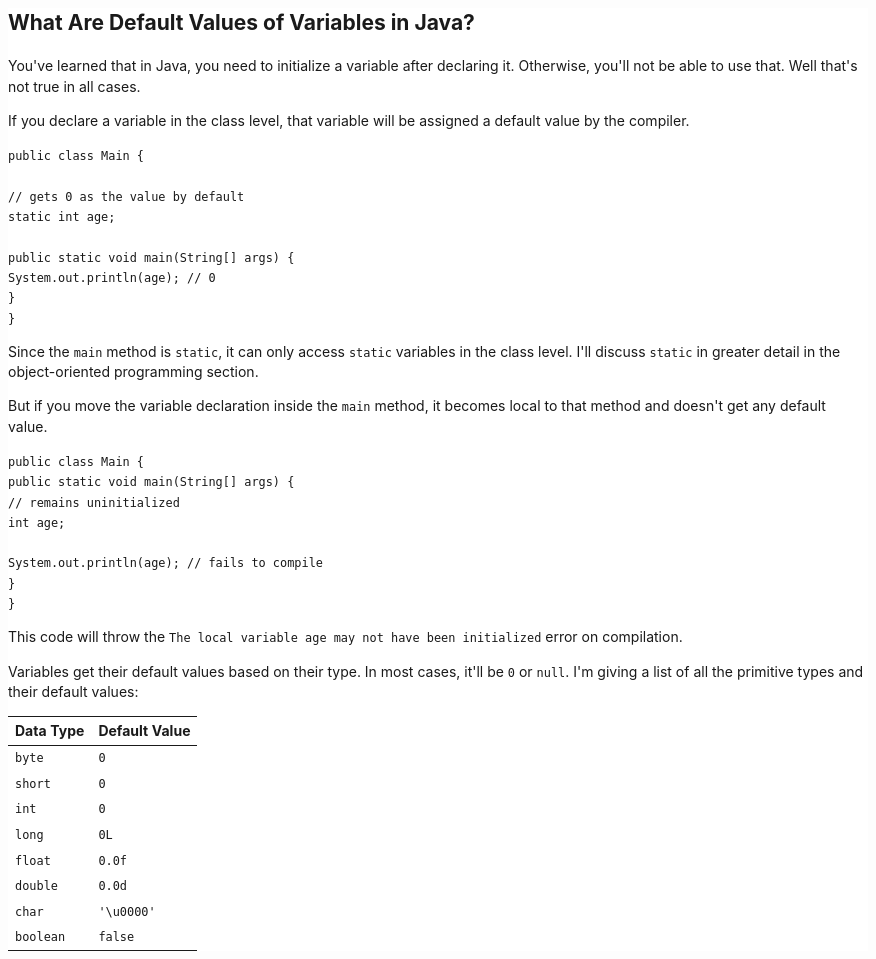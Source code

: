 ## What Are Default Values of Variables in Java?

You've learned that in Java, you need to initialize a variable after declaring it. Otherwise, you'll not be able to use that. Well that's not true in all cases.

If you declare a variable in the class level, that variable will be assigned a default value by the compiler.

    public class Main {
    
    // gets 0 as the value by default
    static int age;
    
    public static void main(String[] args) {
    System.out.println(age); // 0
    }
    }
    

Since the `main` method is `static`, it can only access `static` variables in the class level. I'll discuss `static` in greater detail in the object-oriented programming section.

But if you move the variable declaration inside the `main` method, it becomes local to that method and doesn't get any default value.

    public class Main {
    public static void main(String[] args) {
    // remains uninitialized
    int age;
        
    System.out.println(age); // fails to compile
    }
    }
    

This code will throw the `The local variable age may not have been initialized` error on compilation.

Variables get their default values based on their type. In most cases, it'll be `0` or `null`. I'm giving a list of all the primitive types and their default values:

| Data Type | Default Value |
| --- | --- |
| `byte` | `0` |
| `short` | `0` |
| `int` | `0` |
| `long` | `0L` |
| `float` | `0.0f` |
| `double` | `0.0d` |
| `char` | `'\u0000'` |
| `boolean` | `false` |
